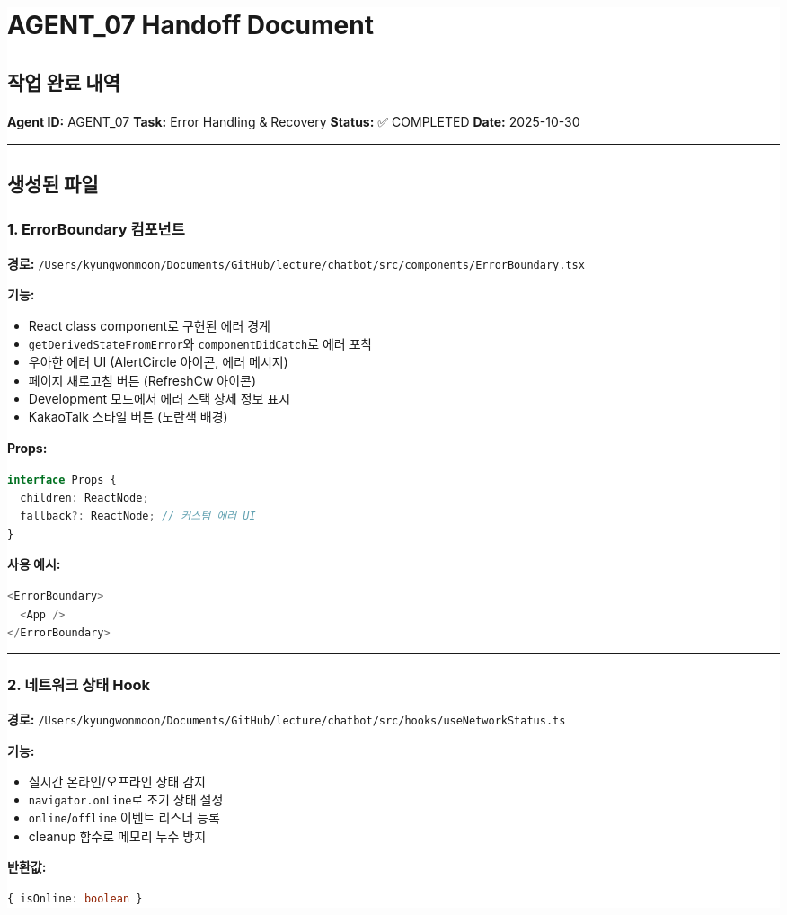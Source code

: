 # AGENT_07 Handoff Document

## 작업 완료 내역

**Agent ID:** AGENT_07
**Task:** Error Handling & Recovery
**Status:** ✅ COMPLETED
**Date:** 2025-10-30

---

## 생성된 파일

### 1. ErrorBoundary 컴포넌트
**경로:** `/Users/kyungwonmoon/Documents/GitHub/lecture/chatbot/src/components/ErrorBoundary.tsx`

**기능:**
- React class component로 구현된 에러 경계
- `getDerivedStateFromError`와 `componentDidCatch`로 에러 포착
- 우아한 에러 UI (AlertCircle 아이콘, 에러 메시지)
- 페이지 새로고침 버튼 (RefreshCw 아이콘)
- Development 모드에서 에러 스택 상세 정보 표시
- KakaoTalk 스타일 버튼 (노란색 배경)

**Props:**
```typescript
interface Props {
  children: ReactNode;
  fallback?: ReactNode; // 커스텀 에러 UI
}
```

**사용 예시:**
```typescript
<ErrorBoundary>
  <App />
</ErrorBoundary>
```

---

### 2. 네트워크 상태 Hook
**경로:** `/Users/kyungwonmoon/Documents/GitHub/lecture/chatbot/src/hooks/useNetworkStatus.ts`

**기능:**
- 실시간 온라인/오프라인 상태 감지
- `navigator.onLine`로 초기 상태 설정
- `online`/`offline` 이벤트 리스너 등록
- cleanup 함수로 메모리 누수 방지

**반환값:**
```typescript
{ isOnline: boolean }
```
